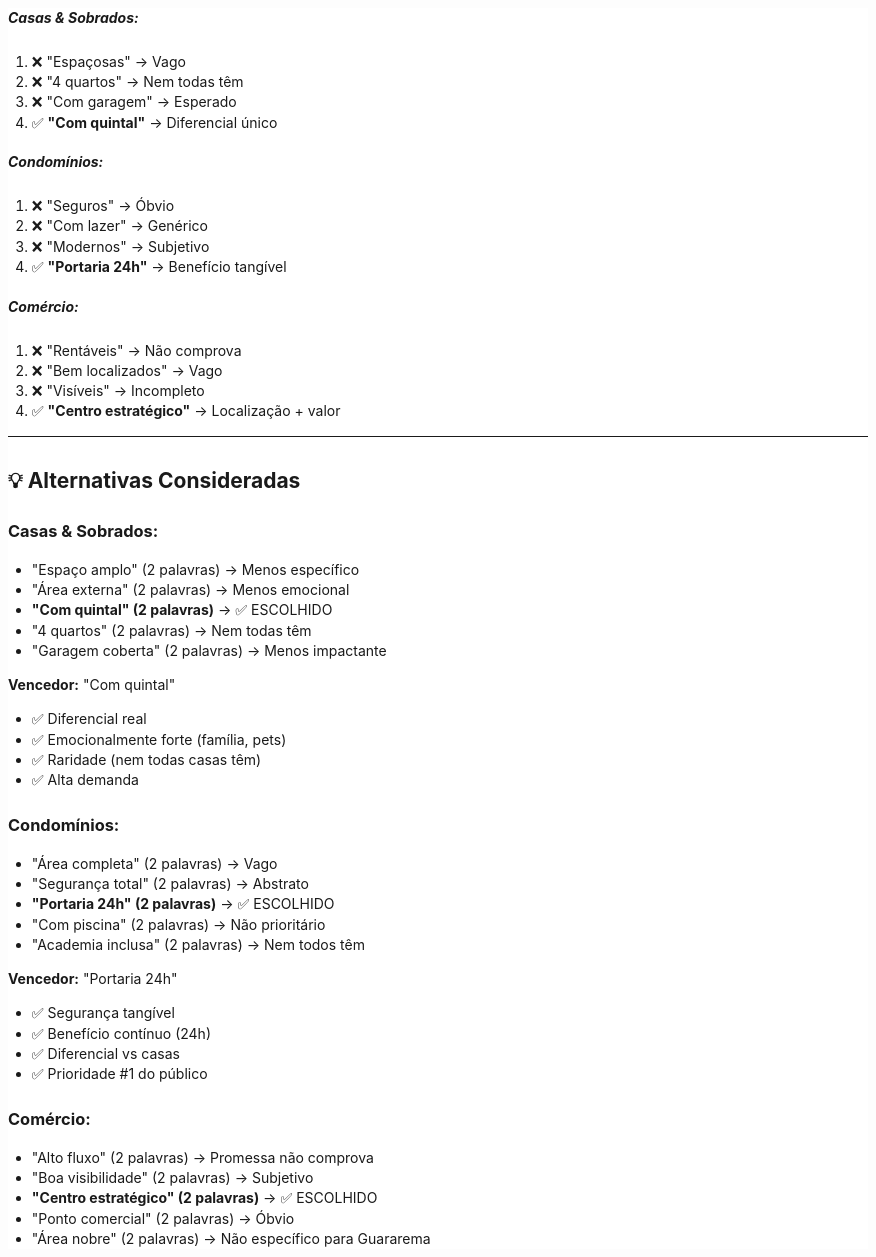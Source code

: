 ##### Casas & Sobrados:
1. ❌ "Espaçosas" → Vago
2. ❌ "4 quartos" → Nem todas têm
3. ❌ "Com garagem" → Esperado
4. ✅ **"Com quintal"** → Diferencial único

##### Condomínios:
1. ❌ "Seguros" → Óbvio
2. ❌ "Com lazer" → Genérico
3. ❌ "Modernos" → Subjetivo
4. ✅ **"Portaria 24h"** → Benefício tangível

##### Comércio:
1. ❌ "Rentáveis" → Não comprova
2. ❌ "Bem localizados" → Vago
3. ❌ "Visíveis" → Incompleto
4. ✅ **"Centro estratégico"** → Localização + valor

---

## 💡 Alternativas Consideradas

### Casas & Sobrados:
- "Espaço amplo" (2 palavras) → Menos específico
- "Área externa" (2 palavras) → Menos emocional
- **"Com quintal" (2 palavras)** → ✅ ESCOLHIDO
- "4 quartos" (2 palavras) → Nem todas têm
- "Garagem coberta" (2 palavras) → Menos impactante

**Vencedor:** "Com quintal"
- ✅ Diferencial real
- ✅ Emocionalmente forte (família, pets)
- ✅ Raridade (nem todas casas têm)
- ✅ Alta demanda

### Condomínios:
- "Área completa" (2 palavras) → Vago
- "Segurança total" (2 palavras) → Abstrato
- **"Portaria 24h" (2 palavras)** → ✅ ESCOLHIDO
- "Com piscina" (2 palavras) → Não prioritário
- "Academia inclusa" (2 palavras) → Nem todos têm

**Vencedor:** "Portaria 24h"
- ✅ Segurança tangível
- ✅ Benefício contínuo (24h)
- ✅ Diferencial vs casas
- ✅ Prioridade #1 do público

### Comércio:
- "Alto fluxo" (2 palavras) → Promessa não comprova
- "Boa visibilidade" (2 palavras) → Subjetivo
- **"Centro estratégico" (2 palavras)** → ✅ ESCOLHIDO
- "Ponto comercial" (2 palavras) → Óbvio
- "Área nobre" (2 palavras) → Não específico para Guararema
